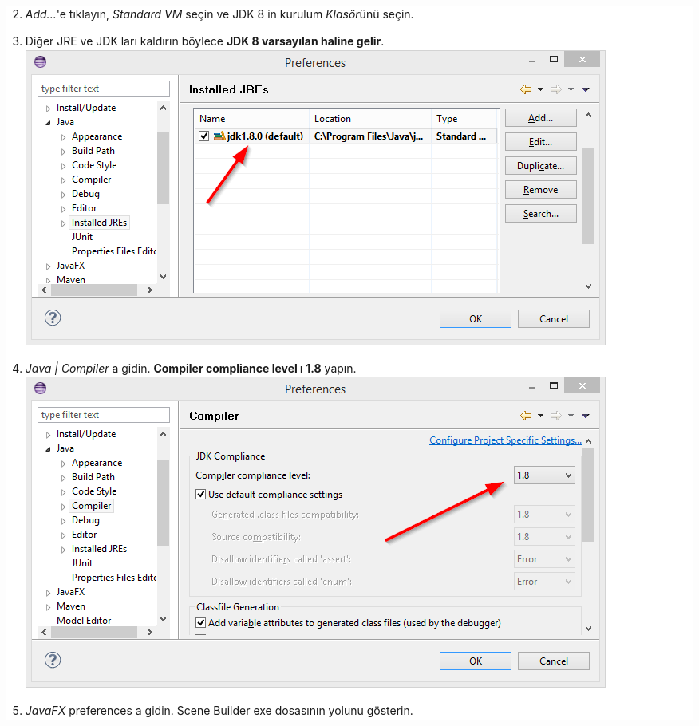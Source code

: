 2. *Add...*'e tıklayın, *Standard VM* seçin ve JDK 8 in kurulum *Klasör*ünü seçin. 

3. Diğer JRE ve JDK ları kaldırın böylece **JDK 8 varsayılan haline gelir**.    
![Preferences JDK](/assets/library/javafx-8-tutorial/part1/preferences-jdk.png)

4. *Java | Compiler* a gidin. **Compiler compliance level ı 1.8** yapın.   
![Preferences Compliance](/assets/library/javafx-8-tutorial/part1/preferences-compliance.png)

5. *JavaFX* preferences a gidin. Scene Builder exe dosasının yolunu gösterin.   